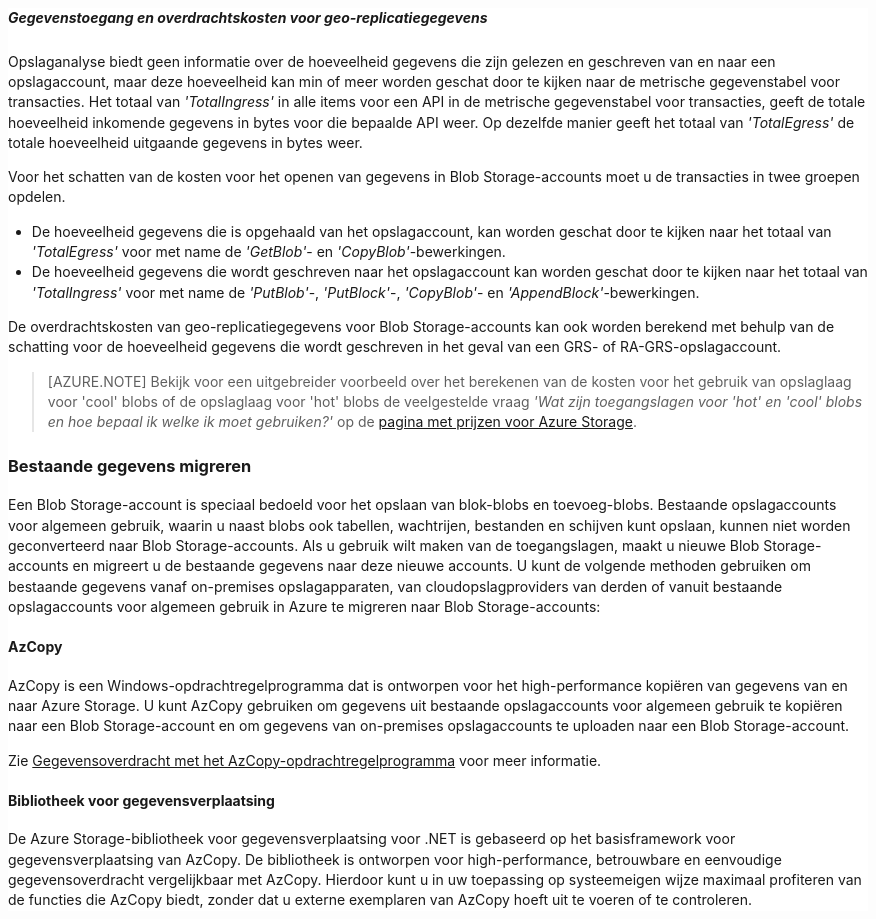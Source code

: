 ##### Gegevenstoegang en overdrachtskosten voor geo-replicatiegegevens

Opslaganalyse biedt geen informatie over de hoeveelheid gegevens die zijn gelezen en geschreven van en naar een opslagaccount, maar deze hoeveelheid kan min of meer worden geschat door te kijken naar de metrische gegevenstabel voor transacties.
Het totaal van *'TotalIngress'* in alle items voor een API in de metrische gegevenstabel voor transacties, geeft de totale hoeveelheid inkomende gegevens in bytes voor die bepaalde API weer.
Op dezelfde manier geeft het totaal van *'TotalEgress'* de totale hoeveelheid uitgaande gegevens in bytes weer.

Voor het schatten van de kosten voor het openen van gegevens in Blob Storage-accounts moet u de transacties in twee groepen opdelen.

- De hoeveelheid gegevens die is opgehaald van het opslagaccount, kan worden geschat door te kijken naar het totaal van *'TotalEgress'* voor met name de *'GetBlob'*- en *'CopyBlob'*-bewerkingen.
- De hoeveelheid gegevens die wordt geschreven naar het opslagaccount kan worden geschat door te kijken naar het totaal van *'TotalIngress'* voor met name de *'PutBlob'*-, *'PutBlock'*-, *'CopyBlob'*- en *'AppendBlock'*-bewerkingen.

De overdrachtskosten van geo-replicatiegegevens voor Blob Storage-accounts kan ook worden berekend met behulp van de schatting voor de hoeveelheid gegevens die wordt geschreven in het geval van een GRS- of RA-GRS-opslagaccount.

> [AZURE.NOTE] Bekijk voor een uitgebreider voorbeeld over het berekenen van de kosten voor het gebruik van opslaglaag voor 'cool' blobs of de opslaglaag voor 'hot' blobs de veelgestelde vraag *'Wat zijn toegangslagen voor 'hot' en 'cool' blobs en hoe bepaal ik welke ik moet gebruiken?'* op de [pagina met prijzen voor Azure Storage](https://azure.microsoft.com/pricing/details/storage/).

### Bestaande gegevens migreren

Een Blob Storage-account is speciaal bedoeld voor het opslaan van blok-blobs en toevoeg-blobs. Bestaande opslagaccounts voor algemeen gebruik, waarin u naast blobs ook tabellen, wachtrijen, bestanden en schijven kunt opslaan, kunnen niet worden geconverteerd naar Blob Storage-accounts. Als u gebruik wilt maken van de toegangslagen, maakt u nieuwe Blob Storage-accounts en migreert u de bestaande gegevens naar deze nieuwe accounts.
U kunt de volgende methoden gebruiken om bestaande gegevens vanaf on-premises opslagapparaten, van cloudopslagproviders van derden of vanuit bestaande opslagaccounts voor algemeen gebruik in Azure te migreren naar Blob Storage-accounts:

#### AzCopy

AzCopy is een Windows-opdrachtregelprogramma dat is  ontworpen voor het high-performance kopiëren van gegevens van en naar Azure Storage. U kunt AzCopy gebruiken om gegevens uit bestaande opslagaccounts voor algemeen gebruik te kopiëren naar een Blob Storage-account en om gegevens van on-premises opslagaccounts te uploaden naar een Blob Storage-account.

Zie [Gegevensoverdracht met het AzCopy-opdrachtregelprogramma](storage-use-azcopy.md) voor meer informatie.

#### Bibliotheek voor gegevensverplaatsing

De Azure Storage-bibliotheek voor gegevensverplaatsing voor .NET is gebaseerd op het basisframework voor gegevensverplaatsing van AzCopy. De bibliotheek is ontworpen voor high-performance, betrouwbare en eenvoudige gegevensoverdracht vergelijkbaar met AzCopy. Hierdoor kunt u in uw toepassing op systeemeigen wijze maximaal profiteren van de functies die AzCopy biedt, zonder dat u externe exemplaren van AzCopy hoeft uit te voeren of te controleren.
